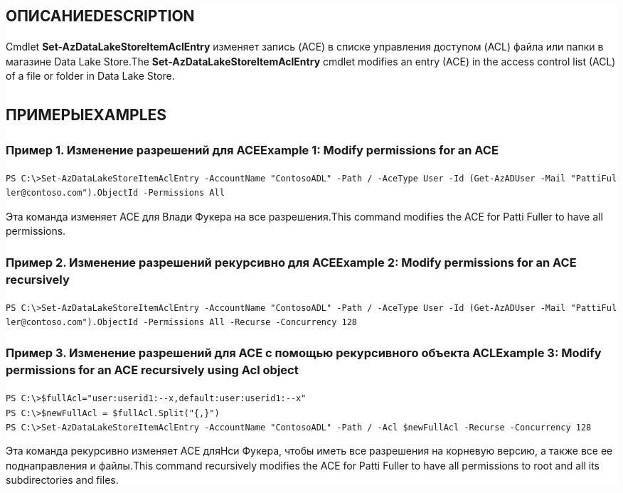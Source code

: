 ## <span data-ttu-id="f93ac-107">ОПИСАНИЕ</span><span class="sxs-lookup"><span data-stu-id="f93ac-107">DESCRIPTION</span></span>
<span data-ttu-id="f93ac-108">Cmdlet **Set-AzDataLakeStoreItemAclEntry** изменяет запись (ACE) в списке управления доступом (ACL) файла или папки в магазине Data Lake Store.</span><span class="sxs-lookup"><span data-stu-id="f93ac-108">The **Set-AzDataLakeStoreItemAclEntry** cmdlet modifies an entry (ACE) in the access control list (ACL) of a file or folder in Data Lake Store.</span></span>

## <span data-ttu-id="f93ac-109">ПРИМЕРЫ</span><span class="sxs-lookup"><span data-stu-id="f93ac-109">EXAMPLES</span></span>

### <span data-ttu-id="f93ac-110">Пример 1. Изменение разрешений для ACE</span><span class="sxs-lookup"><span data-stu-id="f93ac-110">Example 1: Modify permissions for an ACE</span></span>
```
PS C:\>Set-AzDataLakeStoreItemAclEntry -AccountName "ContosoADL" -Path / -AceType User -Id (Get-AzADUser -Mail "PattiFuller@contoso.com").ObjectId -Permissions All
```

<span data-ttu-id="f93ac-111">Эта команда изменяет ACE для Влади Фукера на все разрешения.</span><span class="sxs-lookup"><span data-stu-id="f93ac-111">This command modifies the ACE for Patti Fuller to have all permissions.</span></span>

### <span data-ttu-id="f93ac-112">Пример 2. Изменение разрешений рекурсивно для ACE</span><span class="sxs-lookup"><span data-stu-id="f93ac-112">Example 2: Modify permissions for an ACE recursively</span></span>
```
PS C:\>Set-AzDataLakeStoreItemAclEntry -AccountName "ContosoADL" -Path / -AceType User -Id (Get-AzADUser -Mail "PattiFuller@contoso.com").ObjectId -Permissions All -Recurse -Concurrency 128
```

### <span data-ttu-id="f93ac-113">Пример 3. Изменение разрешений для ACE с помощью рекурсивного объекта ACL</span><span class="sxs-lookup"><span data-stu-id="f93ac-113">Example 3: Modify permissions for an ACE recursively using Acl object</span></span>
```
PS C:\>$fullAcl="user:userid1:--x,default:user:userid1:--x"
PS C:\>$newFullAcl = $fullAcl.Split("{,}")
PS C:\>Set-AzDataLakeStoreItemAclEntry -AccountName "ContosoADL" -Path / -Acl $newFullAcl -Recurse -Concurrency 128
```

<span data-ttu-id="f93ac-114">Эта команда рекурсивно изменяет ACE дляНси Фукера, чтобы иметь все разрешения на корневую версию, а также все ее поднаправления и файлы.</span><span class="sxs-lookup"><span data-stu-id="f93ac-114">This command recursively modifies the ACE for Patti Fuller to have all permissions to root and all its subdirectories and files.</span></span>
